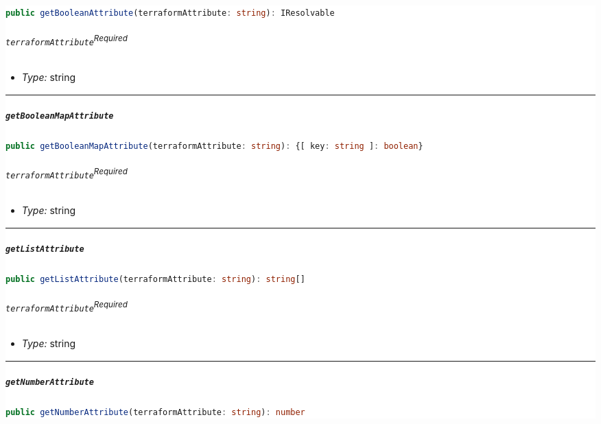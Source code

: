 ```typescript
public getBooleanAttribute(terraformAttribute: string): IResolvable
```

###### `terraformAttribute`<sup>Required</sup> <a name="terraformAttribute" id="@ithings/cdktf-provider-openstack.dataOpenstackNetworkingFloatingipV2.DataOpenstackNetworkingFloatingipV2.getBooleanAttribute.parameter.terraformAttribute"></a>

- *Type:* string

---

##### `getBooleanMapAttribute` <a name="getBooleanMapAttribute" id="@ithings/cdktf-provider-openstack.dataOpenstackNetworkingFloatingipV2.DataOpenstackNetworkingFloatingipV2.getBooleanMapAttribute"></a>

```typescript
public getBooleanMapAttribute(terraformAttribute: string): {[ key: string ]: boolean}
```

###### `terraformAttribute`<sup>Required</sup> <a name="terraformAttribute" id="@ithings/cdktf-provider-openstack.dataOpenstackNetworkingFloatingipV2.DataOpenstackNetworkingFloatingipV2.getBooleanMapAttribute.parameter.terraformAttribute"></a>

- *Type:* string

---

##### `getListAttribute` <a name="getListAttribute" id="@ithings/cdktf-provider-openstack.dataOpenstackNetworkingFloatingipV2.DataOpenstackNetworkingFloatingipV2.getListAttribute"></a>

```typescript
public getListAttribute(terraformAttribute: string): string[]
```

###### `terraformAttribute`<sup>Required</sup> <a name="terraformAttribute" id="@ithings/cdktf-provider-openstack.dataOpenstackNetworkingFloatingipV2.DataOpenstackNetworkingFloatingipV2.getListAttribute.parameter.terraformAttribute"></a>

- *Type:* string

---

##### `getNumberAttribute` <a name="getNumberAttribute" id="@ithings/cdktf-provider-openstack.dataOpenstackNetworkingFloatingipV2.DataOpenstackNetworkingFloatingipV2.getNumberAttribute"></a>

```typescript
public getNumberAttribute(terraformAttribute: string): number
```
